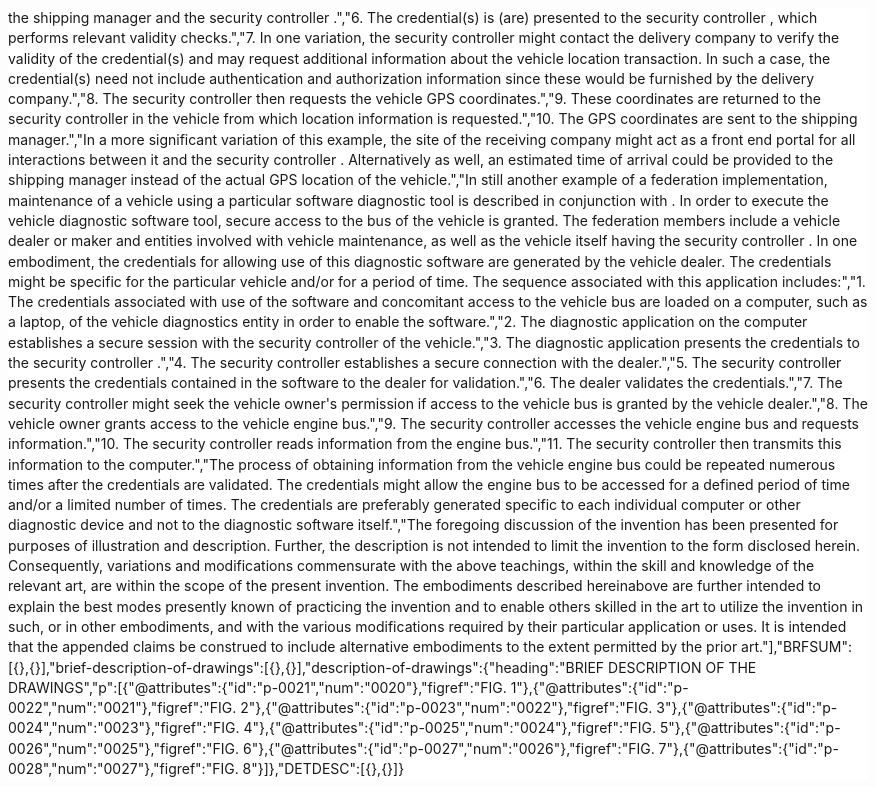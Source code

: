 the shipping manager and the security controller .","6. The credential(s) is (are) presented to the security controller , which performs relevant validity checks.","7. In one variation, the security controller  might contact the delivery company to verify the validity of the credential(s) and may request additional information about the vehicle location transaction. In such a case, the credential(s) need not include authentication and authorization information since these would be furnished by the delivery company.","8. The security controller  then requests the vehicle GPS coordinates.","9. These coordinates are returned to the security controller  in the vehicle from which location information is requested.","10. The GPS coordinates are sent to the shipping manager.","In a more significant variation of this example, the site of the receiving company might act as a front end portal for all interactions between it and the security controller . Alternatively as well, an estimated time of arrival could be provided to the shipping manager instead of the actual GPS location of the vehicle.","In still another example of a federation implementation, maintenance of a vehicle using a particular software diagnostic tool is described in conjunction with . In order to execute the vehicle diagnostic software tool, secure access to the bus of the vehicle is granted. The federation members include a vehicle dealer or maker and entities involved with vehicle maintenance, as well as the vehicle itself having the security controller . In one embodiment, the credentials for allowing use of this diagnostic software are generated by the vehicle dealer. The credentials might be specific for the particular vehicle and\/or for a period of time. The sequence associated with this application includes:","1. The credentials associated with use of the software and concomitant access to the vehicle bus are loaded on a computer, such as a laptop, of the vehicle diagnostics entity in order to enable the software.","2. The diagnostic application on the computer establishes a secure session with the security controller  of the vehicle.","3. The diagnostic application presents the credentials to the security controller .","4. The security controller  establishes a secure connection with the dealer.","5. The security controller  presents the credentials contained in the software to the dealer for validation.","6. The dealer validates the credentials.","7. The security controller  might seek the vehicle owner's permission if access to the vehicle bus is granted by the vehicle dealer.","8. The vehicle owner grants access to the vehicle engine bus.","9. The security controller  accesses the vehicle engine bus and requests information.","10. The security controller  reads information from the engine bus.","11. The security controller  then transmits this information to the computer.","The process of obtaining information from the vehicle engine bus could be repeated numerous times after the credentials are validated. The credentials might allow the engine bus to be accessed for a defined period of time and\/or a limited number of times. The credentials are preferably generated specific to each individual computer or other diagnostic device and not to the diagnostic software itself.","The foregoing discussion of the invention has been presented for purposes of illustration and description. Further, the description is not intended to limit the invention to the form disclosed herein. Consequently, variations and modifications commensurate with the above teachings, within the skill and knowledge of the relevant art, are within the scope of the present invention. The embodiments described hereinabove are further intended to explain the best modes presently known of practicing the invention and to enable others skilled in the art to utilize the invention in such, or in other embodiments, and with the various modifications required by their particular application or uses. It is intended that the appended claims be construed to include alternative embodiments to the extent permitted by the prior art."],"BRFSUM":[{},{}],"brief-description-of-drawings":[{},{}],"description-of-drawings":{"heading":"BRIEF DESCRIPTION OF THE DRAWINGS","p":[{"@attributes":{"id":"p-0021","num":"0020"},"figref":"FIG. 1"},{"@attributes":{"id":"p-0022","num":"0021"},"figref":"FIG. 2"},{"@attributes":{"id":"p-0023","num":"0022"},"figref":"FIG. 3"},{"@attributes":{"id":"p-0024","num":"0023"},"figref":"FIG. 4"},{"@attributes":{"id":"p-0025","num":"0024"},"figref":"FIG. 5"},{"@attributes":{"id":"p-0026","num":"0025"},"figref":"FIG. 6"},{"@attributes":{"id":"p-0027","num":"0026"},"figref":"FIG. 7"},{"@attributes":{"id":"p-0028","num":"0027"},"figref":"FIG. 8"}]},"DETDESC":[{},{}]}
